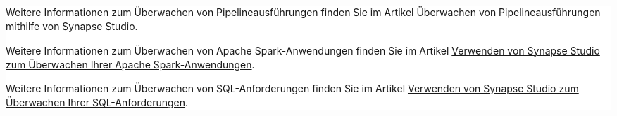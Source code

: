Weitere Informationen zum Überwachen von Pipelineausführungen finden Sie im Artikel [Überwachen von Pipelineausführungen mithilfe von Synapse Studio](how-to-monitor-pipeline-runs.md). 

Weitere Informationen zum Überwachen von Apache Spark-Anwendungen finden Sie im Artikel [Verwenden von Synapse Studio zum Überwachen Ihrer Apache Spark-Anwendungen](apache-spark-applications.md).

Weitere Informationen zum Überwachen von SQL-Anforderungen finden Sie im Artikel [Verwenden von Synapse Studio zum Überwachen Ihrer SQL-Anforderungen](how-to-monitor-sql-requests.md).
